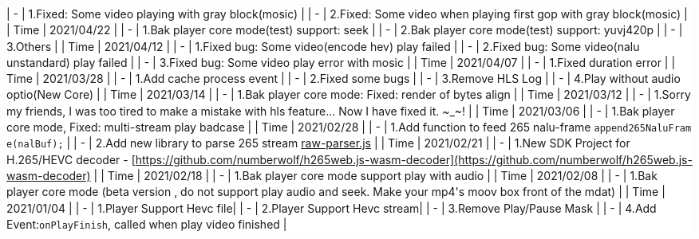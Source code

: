| - | 1.Fixed: Some video playing with gray block(mosic) |
| - | 2.Fixed: Some video when playing first gop with gray block(mosic) |
| Time | 2021/04/22 |
| - | 1.Bak player core mode(test) support: seek |
| - | 2.Bak player core mode(test) support: yuvj420p |
| - | 3.Others |
| Time | 2021/04/12 |
| - | 1.Fixed bug: Some video(encode hev) play failed |
| - | 2.Fixed bug: Some video(nalu unstandard) play failed |
| - | 3.Fixed bug: Some video play error with mosic |
| Time | 2021/04/07 |
| - | 1.Fixed duration error |
| Time | 2021/03/28 |
| - | 1.Add cache process event |
| - | 2.Fixed some bugs |
| - | 3.Remove HLS Log |
| - | 4.Play without audio optio(New Core) |
| Time | 2021/03/14 |
| - | 1.Bak player core mode: Fixed: render of bytes align |
| Time | 2021/03/12 |
| - | 1.Sorry my friends, I was too tired to make a mistake with hls feature... Now I have fixed it. ~_~! |
| Time | 2021/03/06 |
| - | 1.Bak player core mode, Fixed: multi-stream play badcase |
| Time | 2021/02/28 |
| - | 1.Add function to feed 265 nalu-frame `append265NaluFrame(nalBuf);` |
| - | 2.Add new library to parse 265 stream [raw-parser.js](./dist/raw-parser.js) |
| Time | 2021/02/21 |
| - | 1.New SDK Project for H.265/HEVC decoder - [https://github.com/numberwolf/h265web.js-wasm-decoder](https://github.com/numberwolf/h265web.js-wasm-decoder) |
| Time | 2021/02/18 |
| - | 1.Bak player core mode support play with audio |
| Time | 2021/02/08 |
| - | 1.Bak player core mode (beta version , do not support play audio and seek. Make your mp4's moov box front of the mdat) |
| Time | 2021/01/04 |
| - | 1.Player Support Hevc file|
| - | 2.Player Support Hevc stream|
| - | 3.Remove Play/Pause Mask |
| - | 4.Add Event:`onPlayFinish`, called when play video finished |
